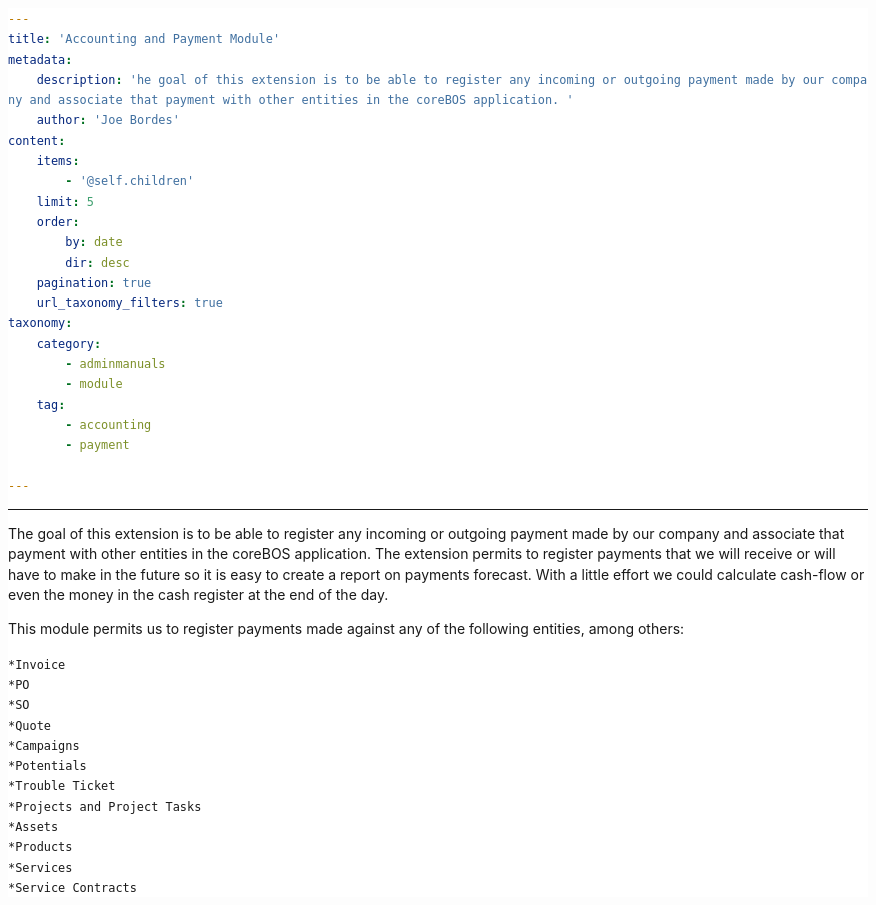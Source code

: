 ```yaml
---
title: 'Accounting and Payment Module'
metadata:
    description: 'he goal of this extension is to be able to register any incoming or outgoing payment made by our company and associate that payment with other entities in the coreBOS application. '
    author: 'Joe Bordes'
content:
    items:
        - '@self.children'
    limit: 5
    order:
        by: date
        dir: desc
    pagination: true
    url_taxonomy_filters: true
taxonomy:
    category:
        - adminmanuals
        - module
    tag:
        - accounting
        - payment
        
---
```

---

The goal of this extension is to be able to register any incoming or
outgoing payment made by our company and associate that payment with
other entities in the coreBOS application. The extension permits to
register payments that we will receive or will have to make in the
future so it is easy to create a report on payments forecast. With a
little effort we could calculate cash-flow or even the money in the cash
register at the end of the day.

This module permits us to register payments made against any of the
following entities, among others:

    *Invoice
    *PO
    *SO
    *Quote
    *Campaigns
    *Potentials
    *Trouble Ticket
    *Projects and Project Tasks
    *Assets
    *Products
    *Services
    *Service Contracts
